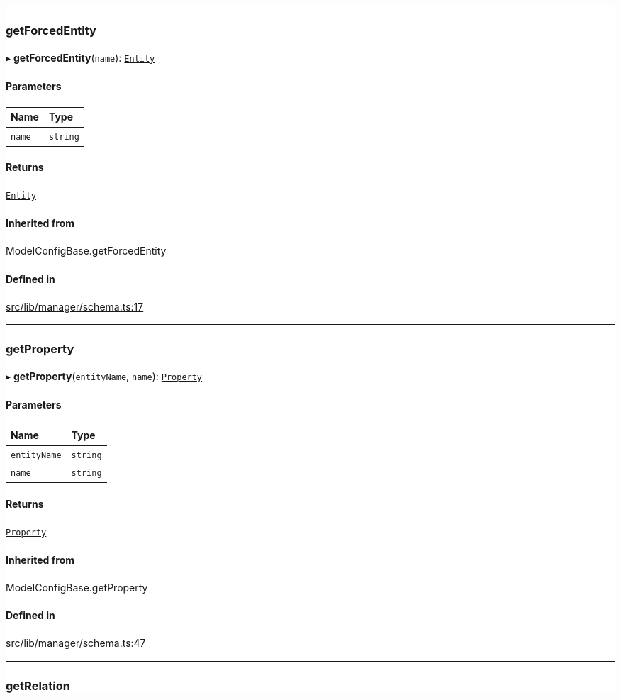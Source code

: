 ___

### getForcedEntity

▸ **getForcedEntity**(`name`): [`Entity`](../interfaces/model.Entity.md)

#### Parameters

| Name | Type |
| :------ | :------ |
| `name` | `string` |

#### Returns

[`Entity`](../interfaces/model.Entity.md)

#### Inherited from

ModelConfigBase.getForcedEntity

#### Defined in

[src/lib/manager/schema.ts:17](https://github.com/FlavioLionelRita/lambdaorm/blob/7350fa3/src/lib/manager/schema.ts#L17)

___

### getProperty

▸ **getProperty**(`entityName`, `name`): [`Property`](../interfaces/model.Property.md)

#### Parameters

| Name | Type |
| :------ | :------ |
| `entityName` | `string` |
| `name` | `string` |

#### Returns

[`Property`](../interfaces/model.Property.md)

#### Inherited from

ModelConfigBase.getProperty

#### Defined in

[src/lib/manager/schema.ts:47](https://github.com/FlavioLionelRita/lambdaorm/blob/7350fa3/src/lib/manager/schema.ts#L47)

___

### getRelation
